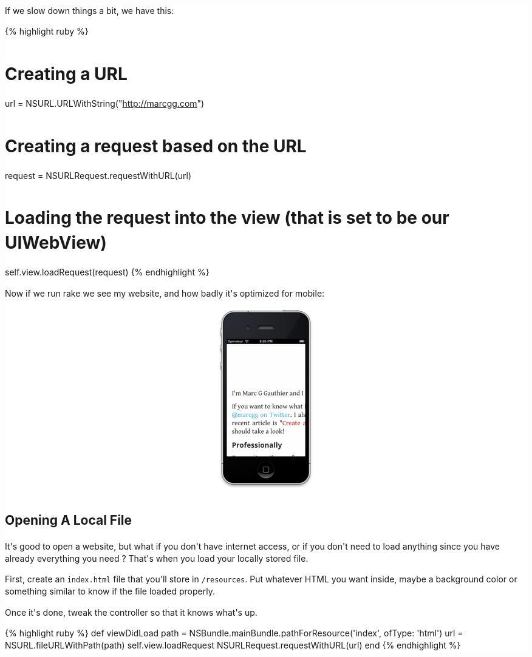 If we slow down things a bit, we have this:

{% highlight ruby %}
# Creating a URL
url = NSURL.URLWithString("http://marcgg.com")

# Creating a request based on the URL
request = NSURLRequest.requestWithURL(url)

# Loading the request into the view (that is set to be our UIWebView)
self.view.loadRequest(request)
{% endhighlight %}

Now if we run rake we see my website, and how badly it's optimized for
mobile:

<div style="text-align: center"><img src="/assets/misc/uiweb1.png" /></div>

## Opening A Local File

It's good to open a website, but what if you don't have internet access,
or if you don't need to load anything since you have already everything
you need ? That's when you load your locally stored file.

First, create an `index.html` file that you'll store in `/resources`.
Put whatever HTML you want inside, maybe a background color or something
similar to know if the file loaded properly.

Once it's done, tweak the controller so that it knows what's up.

{% highlight ruby %}
def viewDidLoad
  path = NSBundle.mainBundle.pathForResource('index', ofType: 'html')
  url = NSURL.fileURLWithPath(path)
  self.view.loadRequest NSURLRequest.requestWithURL(url)
end
{% endhighlight %}
